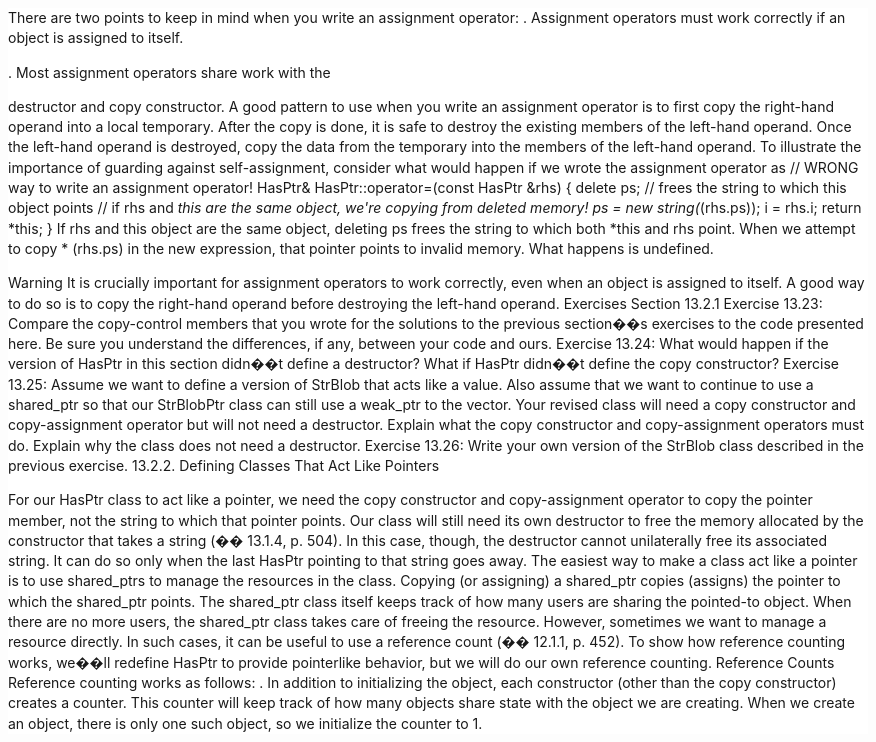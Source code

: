 There are two points to keep in mind when you write an assignment operator: 
. 
Assignment operators must work correctly if an object is assigned to itself. 

. 
Most assignment operators share work with the 


destructor and copy constructor. A good pattern to use when you write an assignment operator is to first copy the right-hand operand into a local temporary. After the copy is done, it is safe to destroy the existing members of the left-hand operand. Once the left-hand operand is destroyed, copy the data from the temporary into the members of the left-hand operand. 
To illustrate the importance of guarding against self-assignment, consider what would happen if we wrote the assignment operator as 
// WRONG way to write an assignment operator! 
HasPtr& 
HasPtr::operator=(const HasPtr &rhs) 
{ 
delete ps; // frees the string to which this object points // if rhs and *this are the same object, we're copying from deleted memory! 
ps = new string(*(rhs.ps)); 
i = rhs.i; 
return *this; 
} 
If rhs and this object are the same object, deleting ps frees the string to which both *this and rhs point. When we attempt to copy * (rhs.ps) in the new expression, that pointer points to invalid memory. What happens is undefined. 

Warning 
It is crucially important for assignment operators to work correctly, even when an object is assigned to itself. A good way to do so is to copy the right-hand operand before destroying the left-hand operand. 
Exercises Section 13.2.1 Exercise 13.23: Compare the copy-control members that you wrote for the solutions to the previous section��s exercises to the code presented here. Be sure 
you understand the differences, if any, between your code and ours. Exercise 13.24: What would happen if the version of 
HasPtr in this section didn��t define a destructor? What if HasPtr didn��t define the copy constructor? Exercise 13.25: Assume we want to define a version 
of StrBlob that acts like a value. Also assume that we want to continue to use a shared_ptr so that our StrBlobPtr class can still use a weak_ptr to the vector. Your revised class will need a copy constructor and copy-assignment operator but will not need a destructor. Explain what the copy constructor and copy-assignment operators must do. Explain why the class does not need a destructor. 
Exercise 13.26: Write your own version of the StrBlob class described in the previous exercise. 
13.2.2. Defining Classes That Act Like Pointers 

For our HasPtr class to act like a pointer, we need the copy constructor and copy-assignment operator to copy the pointer member, not the string to which that pointer points. Our class will still need its own destructor to free the memory allocated by the constructor that takes a string (�� 13.1.4, p. 504). In this case, though, the destructor cannot unilaterally free its associated string. It can do so only when the last HasPtr pointing to that string goes away. 
The easiest way to make a class act like a pointer is to use shared_ptrs to manage the resources in the class. Copying (or assigning) a shared_ptr copies (assigns) the pointer to which the shared_ptr points. The shared_ptr class itself keeps track of how many users are sharing the pointed-to object. When there are no more users, the shared_ptr class takes care of freeing the resource. 
However, sometimes we want to manage a resource directly. In such cases, it can be useful to use a reference 
count 
(�� 12.1.1, p. 452). To show how reference counting works, we��ll redefine HasPtr to provide pointerlike behavior, but we will do our own reference counting. 
Reference Counts 
Reference counting works as follows: 
. 
In addition to initializing the object, each constructor (other than the copy constructor) creates a counter. This counter will keep track of how many objects share state with the object we are creating. When we create an object, there is only one such object, so we initialize the counter to 1. 
